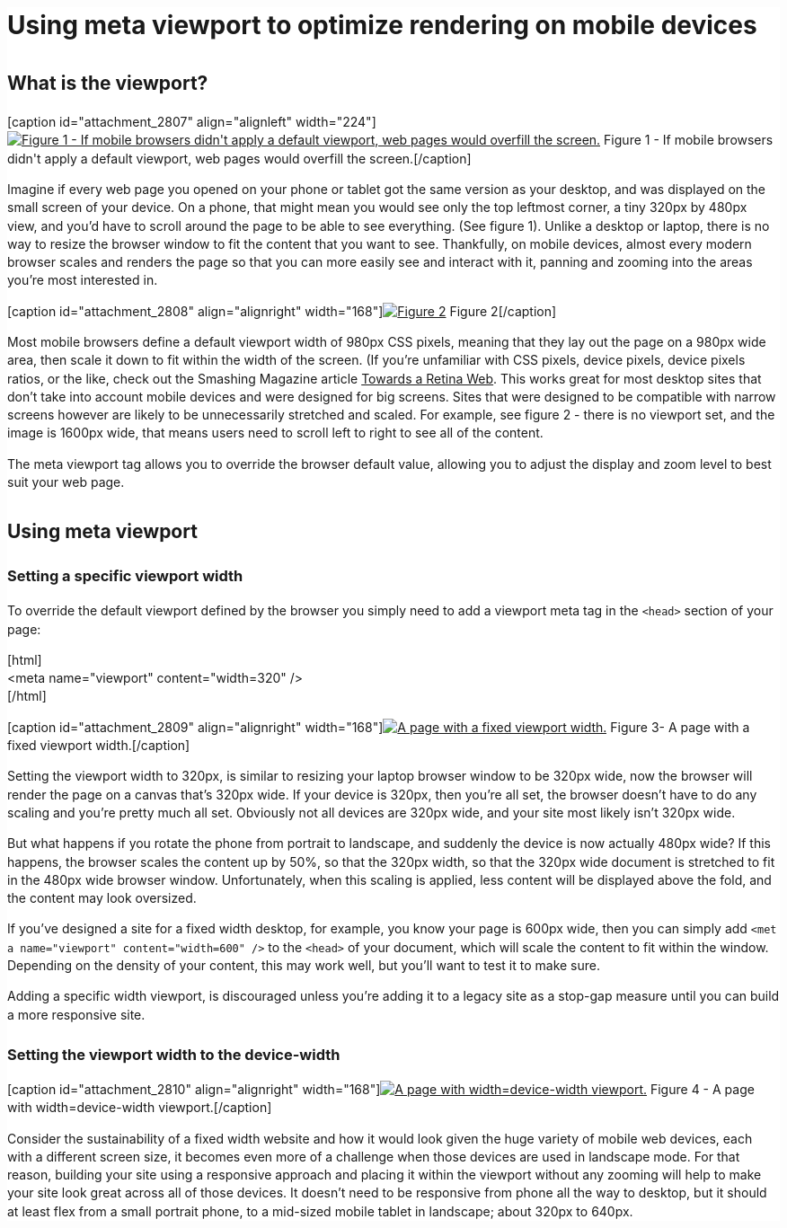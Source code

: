 <h1>Using meta viewport to optimize rendering on mobile devices</h1>
<h2>What is the viewport?</h2>
<p>[caption id="attachment_2807" align="alignleft" width="224"]<a href="http://petelepage.com/blog/wp-content/uploads/2012/12/img1.png"><img class=" wp-image-2807 " alt="Figure 1 - If mobile browsers didn't apply a default viewport, web pages would overfill the screen." src="http://petelepage.com/blog/wp-content/uploads/2012/12/img1.png" width="224" height="336" /></a> Figure 1 - If mobile browsers didn't apply a default viewport, web pages would overfill the screen.[/caption]</p>
<p>Imagine if every web page you opened on your phone or tablet got the same version as your desktop, and was displayed on the small screen of your device. On a phone, that might mean you would see only the top leftmost corner, a tiny 320px by 480px view, and you’d have to scroll around the page to be able to see everything. (See figure 1). Unlike a desktop or laptop, there is no way to resize the browser window to fit the content that you want to see. Thankfully, on mobile devices, almost every modern browser scales and renders the page so that you can more easily see and interact with it, panning and zooming into the areas you’re most interested in.</p>
<p>[caption id="attachment_2808" align="alignright" width="168"]<a href="http://petelepage.com/blog/wp-content/uploads/2012/12/Fig2-InFocus.png"><img class="size-medium wp-image-2808 " title="Figure 2" alt="Figure 2" src="http://petelepage.com/blog/wp-content/uploads/2012/12/Fig2-InFocus-168x300.png" width="168" height="300" /></a> Figure 2[/caption]</p>
<p>Most mobile browsers define a default viewport width of 980px CSS pixels, meaning that they lay out the page on a 980px wide area, then scale it down to fit within the width of the screen. (If you’re unfamiliar with CSS pixels, device pixels, device pixels ratios, or the like, check out the Smashing Magazine article <a href="http://coding.smashingmagazine.com/2012/08/20/towards-retina-web/">Towards a Retina Web</a>. This works great for most desktop sites that don’t take into account mobile devices and were designed for big screens. Sites that were designed to be compatible with narrow screens however are likely to be unnecessarily stretched and scaled. For example, see figure 2 - there is no viewport set, and the image is 1600px wide, that means users need to scroll left to right to see all of the content.</p>
<p>The meta viewport tag allows you to override the browser default value, allowing you to adjust the display and zoom level to best suit your web page.</p>
<h2>Using meta viewport</h2>
<h3>Setting a specific viewport width</h3>
<p>To override the default viewport defined by the browser you simply need to add a viewport meta tag in the <code>&lt;head&gt;</code> section of your page:</p>
<p>[html]<br />
&lt;meta name=&quot;viewport&quot; content=&quot;width=320&quot; /&gt;<br />
[/html]</p>
<p>[caption id="attachment_2809" align="alignright" width="168"]<a href="http://petelepage.com/blog/wp-content/uploads/2012/12/vp-320.png"><img class="size-medium wp-image-2809  " alt="A page with a fixed viewport width." src="http://petelepage.com/blog/wp-content/uploads/2012/12/vp-320-168x300.png" width="168" height="300" /></a> Figure 3- A page with a fixed viewport width.[/caption]</p>
<p>Setting the viewport width to 320px, is similar to resizing your laptop browser window to be 320px wide, now the browser will render the page on a canvas that’s 320px wide. If your device is 320px, then you’re all set, the browser doesn’t have to do any scaling and you’re pretty much all set. Obviously not all devices are 320px wide, and your site most likely isn’t 320px wide.</p>
<p>But what happens if you rotate the phone from portrait to landscape, and suddenly the device is now actually 480px wide? If this happens, the browser scales the content up by 50%, so that the 320px width, so that the 320px wide document is stretched to fit in the 480px wide browser window. Unfortunately, when this scaling is applied, less content will be displayed above the fold, and the content may look oversized.</p>
<p>If you’ve designed a site for a fixed width desktop, for example, you know your page is 600px wide, then you can simply add <code>&lt;meta name="viewport" content="width=600" /&gt;</code> to the <code>&lt;head&gt;</code> of your document, which will scale the content to fit within the window. Depending on the density of your content, this may work well, but you’ll want to test it to make sure.</p>
<p>Adding a specific width viewport, is discouraged unless you’re adding it to a legacy site as a stop-gap measure until you can build a more responsive site.</p>
<h3>Setting the viewport width to the device-width</h3>
<p>[caption id="attachment_2810" align="alignright" width="168"]<a href="http://petelepage.com/blog/wp-content/uploads/2012/12/vp-dw.png"><img class="size-medium wp-image-2810 " alt="A page with width=device-width viewport." src="http://petelepage.com/blog/wp-content/uploads/2012/12/vp-dw-168x300.png" width="168" height="300" /></a> Figure 4 - A page with width=device-width viewport.[/caption]</p>
<p>Consider the sustainability of a fixed width website and how it would look given the huge variety of mobile web devices, each with a different screen size, it becomes even more of a challenge when those devices are used in landscape mode. For that reason, building your site using a responsive approach and placing it within the viewport without any zooming will help to make your site look great across all of those devices. It doesn’t need to be responsive from phone all the way to desktop, but it should at least flex from a small portrait phone, to a mid-sized mobile tablet in landscape; about 320px to 640px.</p>